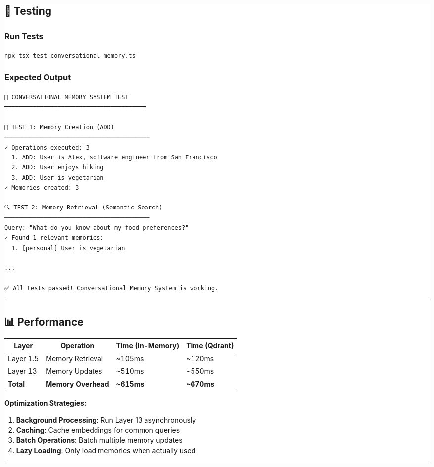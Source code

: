 
## 🧪 **Testing**

### **Run Tests**
```bash
npx tsx test-conversational-memory.ts
```

### **Expected Output**
```
🧪 CONVERSATIONAL MEMORY SYSTEM TEST
━━━━━━━━━━━━━━━━━━━━━━━━━━━━━━━━━━━━━━━━

📝 TEST 1: Memory Creation (ADD)
─────────────────────────────────────────
✓ Operations executed: 3
  1. ADD: User is Alex, software engineer from San Francisco
  2. ADD: User enjoys hiking
  3. ADD: User is vegetarian
✓ Memories created: 3

🔍 TEST 2: Memory Retrieval (Semantic Search)
─────────────────────────────────────────
Query: "What do you know about my food preferences?"
✓ Found 1 relevant memories:
  1. [personal] User is vegetarian

...

✅ All tests passed! Conversational Memory System is working.
```

---

## 📊 **Performance**

| Layer      | Operation             | Time (In-Memory) | Time (Qdrant) |
|------------|-----------------------|------------------|---------------|
| Layer 1.5  | Memory Retrieval      | ~105ms           | ~120ms        |
| Layer 13   | Memory Updates        | ~510ms           | ~550ms        |
| **Total**  | **Memory Overhead**   | **~615ms**       | **~670ms**    |

**Optimization Strategies:**
1. **Background Processing**: Run Layer 13 asynchronously
2. **Caching**: Cache embeddings for common queries
3. **Batch Operations**: Batch multiple memory updates
4. **Lazy Loading**: Only load memories when actually used

---
